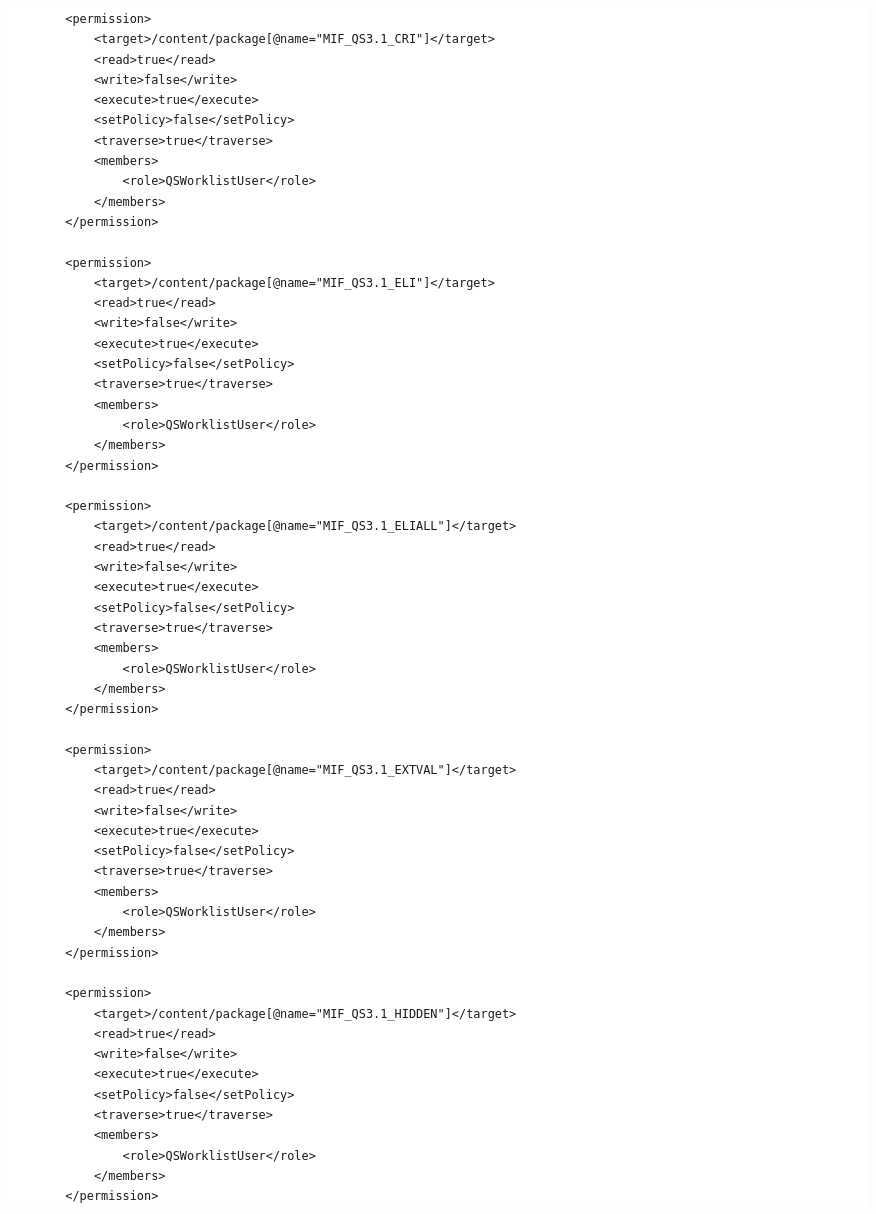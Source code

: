 			<permission>
				<target>/content/package[@name="MIF_QS3.1_CRI"]</target>
				<read>true</read>
				<write>false</write>
				<execute>true</execute>
				<setPolicy>false</setPolicy>
				<traverse>true</traverse>
				<members>
					<role>QSWorklistUser</role>
				</members>
			</permission>

			<permission>
				<target>/content/package[@name="MIF_QS3.1_ELI"]</target>
				<read>true</read>
				<write>false</write>
				<execute>true</execute>
				<setPolicy>false</setPolicy>
				<traverse>true</traverse>
				<members>
					<role>QSWorklistUser</role>
				</members>
			</permission>

			<permission>
				<target>/content/package[@name="MIF_QS3.1_ELIALL"]</target>
				<read>true</read>
				<write>false</write>
				<execute>true</execute>
				<setPolicy>false</setPolicy>
				<traverse>true</traverse>
				<members>
					<role>QSWorklistUser</role>
				</members>
			</permission>

			<permission>
				<target>/content/package[@name="MIF_QS3.1_EXTVAL"]</target>
				<read>true</read>
				<write>false</write>
				<execute>true</execute>
				<setPolicy>false</setPolicy>
				<traverse>true</traverse>
				<members>
					<role>QSWorklistUser</role>
				</members>
			</permission>

			<permission>
				<target>/content/package[@name="MIF_QS3.1_HIDDEN"]</target>
				<read>true</read>
				<write>false</write>
				<execute>true</execute>
				<setPolicy>false</setPolicy>
				<traverse>true</traverse>
				<members>
					<role>QSWorklistUser</role>
				</members>
			</permission>
